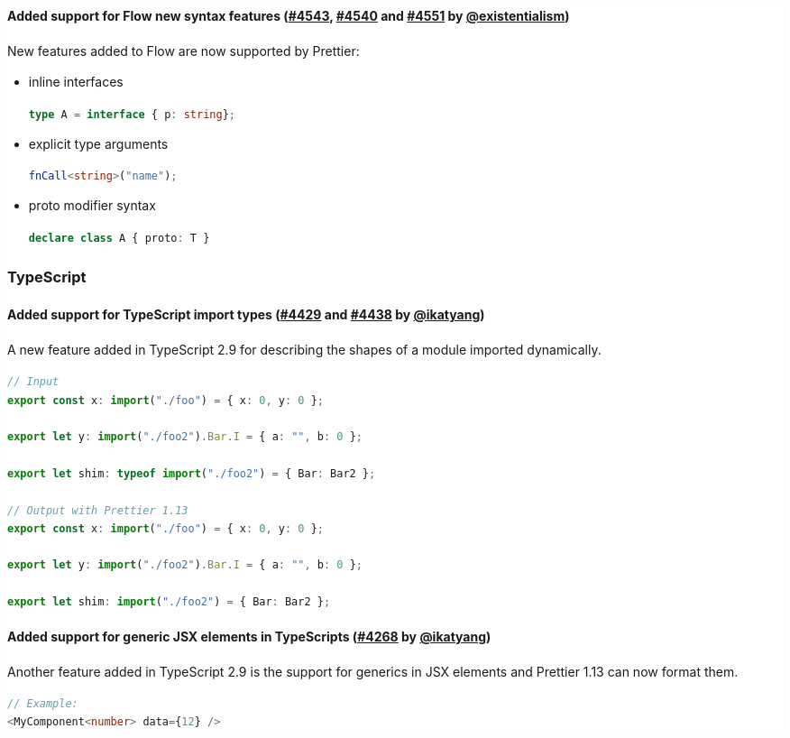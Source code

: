 #### Added support for Flow new syntax features ([#4543], [#4540] and [#4551] by [@existentialism])

New features added to Flow are now supported by Prettier:

- inline interfaces

  
  ```ts
  type A = interface { p: string};
  ```

- explicit type arguments

  
  ```ts
  fnCall<string>("name");
  ```

- proto modifier syntax

  
  ```ts
  declare class A { proto: T }
  ```

### TypeScript

#### Added support for TypeScript import types ([#4429] and [#4438] by [@ikatyang])

A new feature added in TypeScript 2.9 for describing the shapes of a module imported dynamically.

```ts
// Input
export const x: import("./foo") = { x: 0, y: 0 };

export let y: import("./foo2").Bar.I = { a: "", b: 0 };

export let shim: typeof import("./foo2") = { Bar: Bar2 };

// Output with Prettier 1.13
export const x: import("./foo") = { x: 0, y: 0 };

export let y: import("./foo2").Bar.I = { a: "", b: 0 };

export let shim: import("./foo2") = { Bar: Bar2 };
```

#### Added support for generic JSX elements in TypeScripts ([#4268] by [@ikatyang])

Another feature added in TypeScript 2.9 is the support for generics in JSX elements and Prettier 1.13 can now format them.


```ts
// Example:
<MyComponent<number> data={12} />
```


[just-url]: https://example.com
[url-with-short-title]: https://example.com "title"
[url-with-long-title]: https://example.com "a long, long title. It's really really long. Here have words."
[long]: https://example.com/a-long-url/another-segment/yet-another-segment/a-really-long-file-name.php.aspx
[long-with-title]: https://example.com/a-long-url/another-segment/yet-another-segment/a-really-long-file-name.php.aspx "look a title!"
[just-url]: https://example.com
[url-with-short-title]: https://example.com "title"
[url-with-long-title]: https://example.com "a long, long title. It's really really long. Here have words."
[long]: https://example.com/a-long-url/another-segment/yet-another-segment/a-really-long-file-name.php.aspx
[long-with-title]: https://example.com/a-long-url/another-segment/yet-another-segment/a-really-long-file-name.php.aspx "look a title!"
[just-url]: https://example.com
[url-with-short-title]: https://example.com "title"
[@1wheel]: https://github.com/1wheel
[@ad1992]: https://github.com/ad1992
[@ds300]: https://github.com/ds300
[@duailibe]: https://github.com/duailibe
[@eliasmeire]: https://github.com/eliasmeire
[@evilebottnawi]: https://github.com/evilebottnawi
[@existentialism]: https://github.com/existentialism
[@huyvohcmc]: https://github.com/huyvohcmc
[@ikatyang]: https://github.com/ikatyang
[@j-f1]: https://github.com/j-f1
[@josephfrazier]: https://github.com/josephfrazier
[@kachkaev]: https://github.com/kachkaev
[@kpdonn]: https://github.com/kpdonn
[@mgrip]: https://github.com/mgrip
[@misoguy]: https://github.com/misoguy
[@n8n8baby]: https://github.com/n8n8baby
[@nicolo-ribaudo]: https://github.com/nicolo-ribaudo
[@suchipi]: https://github.com/suchipi
[@thorn0]: https://github.com/thorn0
[@tjallingt]: https://github.com/tjallingt
[@vjeux]: https://github.com/vjeux
[@jameshenry]: https://github.com/JamesHenry
[#3531]: https://github.com/prettier/prettier/pull/3531
[#3996]: https://github.com/prettier/prettier/pull/3996
[#4192]: https://github.com/prettier/prettier/pull/4192
[#4219]: https://github.com/prettier/prettier/pull/4219
[#4268]: https://github.com/prettier/prettier/pull/4268
[#4285]: https://github.com/prettier/prettier/pull/4285
[#4288]: https://github.com/prettier/prettier/pull/4288
[#4317]: https://github.com/prettier/prettier/pull/4317
[#4326]: https://github.com/prettier/prettier/pull/4326
[#4333]: https://github.com/prettier/prettier/pull/4333
[#4341]: https://github.com/prettier/prettier/pull/4341
[#4347]: https://github.com/prettier/prettier/pull/4347
[#4353]: https://github.com/prettier/prettier/pull/4353
[#4361]: https://github.com/prettier/prettier/pull/4361
[#4367]: https://github.com/prettier/prettier/pull/4367
[#4371]: https://github.com/prettier/prettier/pull/4371
[#4372]: https://github.com/prettier/prettier/pull/4372
[#4381]: https://github.com/prettier/prettier/pull/4381
[#4385]: https://github.com/prettier/prettier/pull/4385
[#4388]: https://github.com/prettier/prettier/pull/4388
[#4392]: https://github.com/prettier/prettier/pull/4392
[#4395]: https://github.com/prettier/prettier/pull/4395
[#4397]: https://github.com/prettier/prettier/pull/4397
[#4407]: https://github.com/prettier/prettier/pull/4407
[#4408]: https://github.com/prettier/prettier/pull/4408
[#4413]: https://github.com/prettier/prettier/pull/4413
[#4414]: https://github.com/prettier/prettier/pull/4414
[#4418]: https://github.com/prettier/prettier/pull/4418
[#4423]: https://github.com/prettier/prettier/pull/4423
[#4429]: https://github.com/prettier/prettier/pull/4429
[#4431]: https://github.com/prettier/prettier/pull/4431
[#4434]: https://github.com/prettier/prettier/pull/4434
[#4435]: https://github.com/prettier/prettier/pull/4435
[#4438]: https://github.com/prettier/prettier/pull/4438
[#4440]: https://github.com/prettier/prettier/pull/4440
[#4442]: https://github.com/prettier/prettier/pull/4442
[#4447]: https://github.com/prettier/prettier/pull/4447
[#4450]: https://github.com/prettier/prettier/pull/4450
[#4451]: https://github.com/prettier/prettier/pull/4451
[#4457]: https://github.com/prettier/prettier/pull/4457
[#4471]: https://github.com/prettier/prettier/pull/4471
[#4472]: https://github.com/prettier/prettier/pull/4472
[#4475]: https://github.com/prettier/prettier/pull/4475
[#4479]: https://github.com/prettier/prettier/pull/4479
[#4484]: https://github.com/prettier/prettier/pull/4484
[#4487]: https://github.com/prettier/prettier/pull/4487
[#4490]: https://github.com/prettier/prettier/pull/4490
[#4495]: https://github.com/prettier/prettier/pull/4495
[#4504]: https://github.com/prettier/prettier/pull/4504
[#4505]: https://github.com/prettier/prettier/pull/4505
[#4512]: https://github.com/prettier/prettier/pull/4512
[#4517]: https://github.com/prettier/prettier/pull/4517
[#4528]: https://github.com/prettier/prettier/pull/4528
[#4536]: https://github.com/prettier/prettier/pull/4536
[#4542]: https://github.com/prettier/prettier/pull/4542
[#4540]: https://github.com/prettier/prettier/pull/4540
[#4543]: https://github.com/prettier/prettier/pull/4543
[#4551]: https://github.com/prettier/prettier/pull/4551